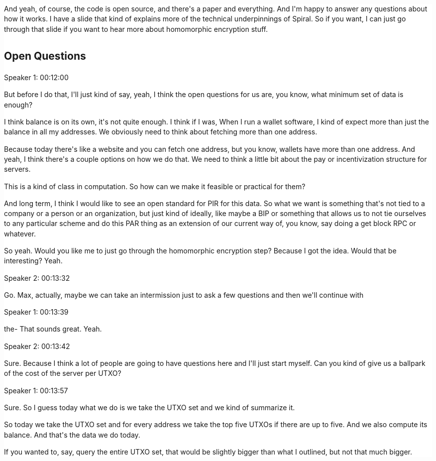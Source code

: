 And yeah, of course, the code is open source, and there's a paper and everything. And I'm happy to answer any questions about how it works.
I have a slide that kind of explains more of the technical underpinnings of Spiral. So if you want, I can just go through that slide if you want to hear more about homomorphic encryption stuff.

## Open Questions

Speaker 1: 00:12:00

But before I do that, I'll just kind of say, yeah, I think the open questions for us are, you know, what minimum set of data is enough?

I think balance is on its own, it's not quite enough.
I think if I was, When I run a wallet software, I kind of expect more than just the balance in all my addresses. We obviously need to think about fetching more than one address.

Because today there's like a website and you can fetch one address, but you know, wallets have more than one address. And yeah, I think there's a couple options on how we do that. We need to think a little bit about the pay or incentivization structure for servers.

This is a kind of class in computation. So how can we make it feasible or practical for them?

And long term, I think I would like to see an open standard for PIR for this data. So what we want is something that's not tied to a company or a person or an organization, but just kind of ideally, like maybe a BIP or something that allows us to not tie ourselves to any particular scheme and do this PAR thing as an extension of our current way of, you know, say doing a get block RPC or whatever.

So yeah. Would you like me to just go through the homomorphic encryption step? Because I got the idea. Would that be interesting?
Yeah.

Speaker 2: 00:13:32

Go. Max, actually, maybe we can take an intermission just to ask a few questions and then we'll continue with

Speaker 1: 00:13:39

the- That sounds great.
Yeah.

Speaker 2: 00:13:42

Sure.
Because I think a lot of people are going to have questions here and I'll just start myself.
Can you kind of give us a ballpark of the cost of the server per UTXO?

Speaker 1: 00:13:57

Sure.
So I guess today what we do is we take the UTXO set and we kind of summarize it.

So today we take the UTXO set and for every address we take the top five UTXOs if there are up to five. And we also compute its balance.
And that's the data we do today.

If you wanted to, say, query the entire UTXO set, that would be slightly bigger than what I outlined, but not that much bigger.
